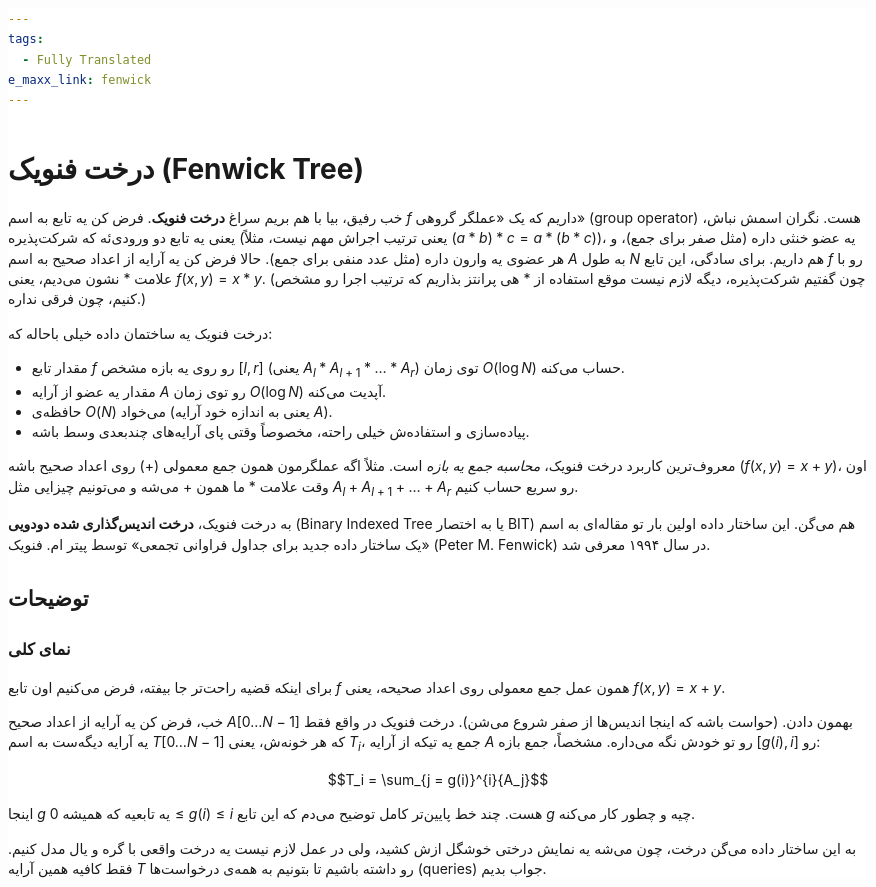 ```yaml
---
tags:
  - Fully Translated
e_maxx_link: fenwick
---
```


# درخت فنویک (Fenwick Tree)

خب رفیق، بیا با هم بریم سراغ **درخت فنویک**. فرض کن یه تابع به اسم $f$ داریم که یک «عملگر گروهی» (group operator) هست. نگران اسمش نباش، یعنی یه تابع دو ورودی‌ئه که شرکت‌پذیره (یعنی ترتیب اجراش مهم نیست، مثلاً $(a*b)*c = a*(b*c)$)، یه عضو خنثی داره (مثل صفر برای جمع)، و هر عضوی یه وارون داره (مثل عدد منفی برای جمع). حالا فرض کن یه آرایه از اعداد صحیح به اسم $A$ به طول $N$ هم داریم.
برای سادگی، این تابع $f$ رو با علامت $*$ نشون می‌دیم، یعنی $f(x,y) = x*y$.
(چون گفتیم شرکت‌پذیره، دیگه لازم نیست موقع استفاده از $*$ هی پرانتز بذاریم که ترتیب اجرا رو مشخص کنیم، چون فرقی نداره.)

درخت فنویک یه ساختمان داده خیلی باحاله که:

*   مقدار تابع $f$ رو روی یه بازه مشخص $[l, r]$ (یعنی $A_l * A_{l+1} * \dots * A_r$) توی زمان $O(\log N)$ حساب می‌کنه.
*   مقدار یه عضو از آرایه $A$ رو توی زمان $O(\log N)$ آپدیت می‌کنه.
*   حافظه‌ی $O(N)$ می‌خواد (یعنی به اندازه خود آرایه $A$).
*   پیاده‌سازی و استفاده‌ش خیلی راحته، مخصوصاً وقتی پای آرایه‌های چندبعدی وسط باشه.

معروف‌ترین کاربرد درخت فنویک، _محاسبه جمع یه بازه_ است.
مثلاً اگه عملگرمون همون جمع معمولی (+) روی اعداد صحیح باشه ($f(x,y) = x + y$)، اون وقت علامت $*$ ما همون $+$ می‌شه و می‌تونیم چیزایی مثل $A_l + A_{l+1} + \dots + A_{r}$ رو سریع حساب کنیم.

به درخت فنویک، **درخت اندیس‌گذاری شده دودویی** (Binary Indexed Tree یا به اختصار BIT) هم می‌گن.
این ساختار داده اولین بار تو مقاله‌ای به اسم «یک ساختار داده جدید برای جداول فراوانی تجمعی» توسط پیتر ام. فنویک (Peter M. Fenwick) در سال ۱۹۹۴ معرفی شد.

## توضیحات

### نمای کلی

برای اینکه قضیه راحت‌تر جا بیفته، فرض می‌کنیم اون تابع $f$ همون عمل جمع معمولی روی اعداد صحیحه، یعنی $f(x,y) = x+y$.

خب، فرض کن یه آرایه از اعداد صحیح $A[0 \dots N-1]$ بهمون دادن.
(حواست باشه که اینجا اندیس‌ها از صفر شروع می‌شن).
درخت فنویک در واقع فقط یه آرایه دیگه‌ست به اسم $T[0 \dots N-1]$ که هر خونه‌ش، یعنی $T_i$، جمع یه تیکه از آرایه $A$ رو تو خودش نگه می‌داره. مشخصاً، جمع بازه $[g(i), i]$ رو:

$$T_i = \sum_{j = g(i)}^{i}{A_j}$$

اینجا $g$ یه تابعیه که همیشه $0 \le g(i) \le i$ هست. چند خط پایین‌تر کامل توضیح می‌دم که این تابع $g$ چیه و چطور کار می‌کنه.

به این ساختار داده می‌گن درخت، چون می‌شه یه نمایش درختی خوشگل ازش کشید، ولی در عمل لازم نیست یه درخت واقعی با گره و یال مدل کنیم. فقط کافیه همین آرایه $T$ رو داشته باشیم تا بتونیم به همه‌ی درخواست‌ها (queries) جواب بدیم.
